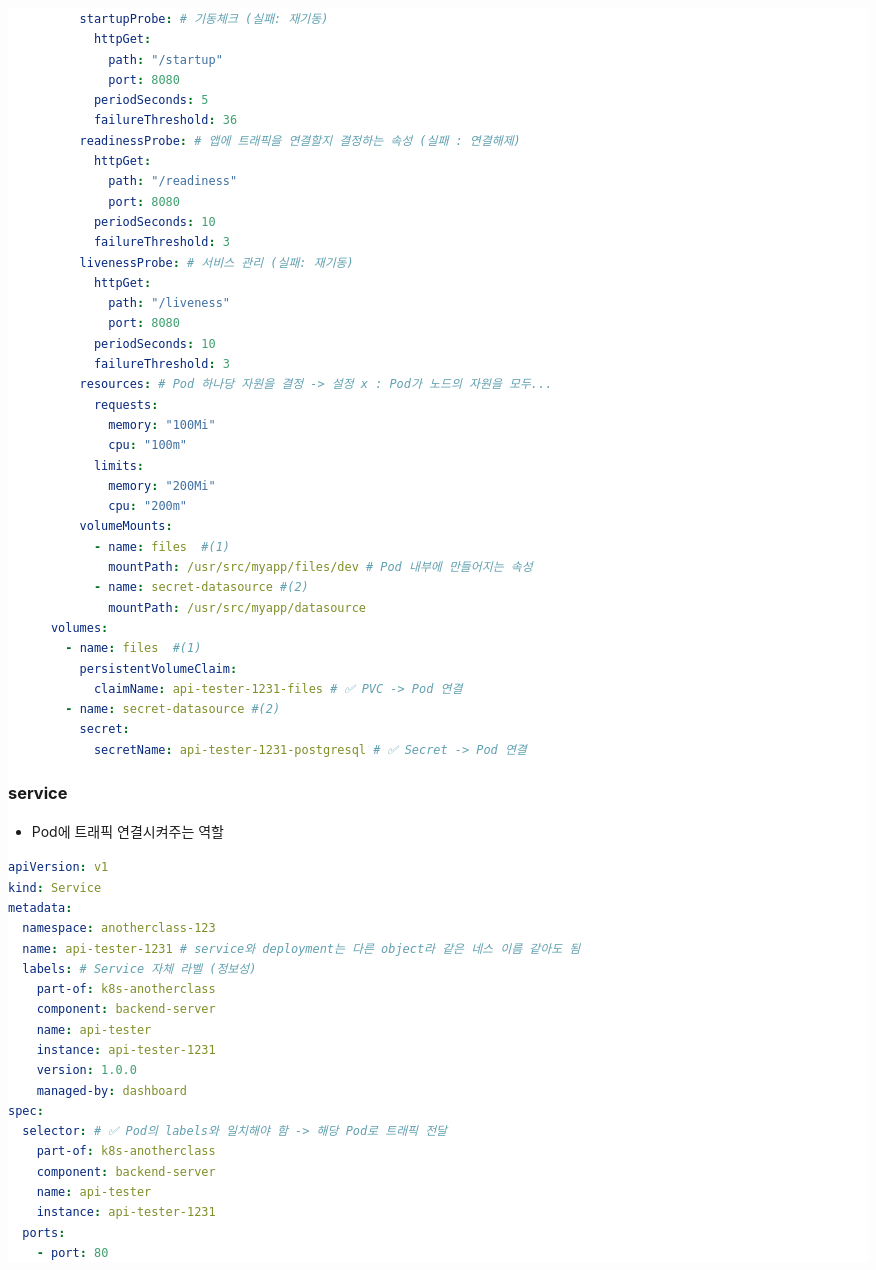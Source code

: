 ```yaml
          startupProbe: # 기동체크 (실패: 재기동)
            httpGet:
              path: "/startup"
              port: 8080
            periodSeconds: 5
            failureThreshold: 36
          readinessProbe: # 앱에 트래픽을 연결할지 결정하는 속성 (실패 : 연결해제)
            httpGet:
              path: "/readiness"
              port: 8080
            periodSeconds: 10
            failureThreshold: 3
          livenessProbe: # 서비스 관리 (실패: 재기동)
            httpGet:
              path: "/liveness"
              port: 8080
            periodSeconds: 10
            failureThreshold: 3
          resources: # Pod 하나당 자원을 결정 -> 설정 x : Pod가 노드의 자원을 모두...
            requests:
              memory: "100Mi"
              cpu: "100m"
            limits:
              memory: "200Mi"
              cpu: "200m"
          volumeMounts:
            - name: files  #(1)
              mountPath: /usr/src/myapp/files/dev # Pod 내부에 만들어지는 속성
            - name: secret-datasource #(2)
              mountPath: /usr/src/myapp/datasource
      volumes:
        - name: files  #(1)
          persistentVolumeClaim:
            claimName: api-tester-1231-files # ✅ PVC -> Pod 연결 
        - name: secret-datasource #(2)
          secret: 
            secretName: api-tester-1231-postgresql # ✅ Secret -> Pod 연결 
```


### service
- Pod에 트래픽 연결시켜주는 역할 

```yaml
apiVersion: v1
kind: Service
metadata:
  namespace: anotherclass-123
  name: api-tester-1231 # service와 deployment는 다른 object라 같은 네스 이름 같아도 됨
  labels: # Service 자체 라벨 (정보성)
    part-of: k8s-anotherclass
    component: backend-server
    name: api-tester
    instance: api-tester-1231
    version: 1.0.0
    managed-by: dashboard
spec:
  selector: # ✅ Pod의 labels와 일치해야 함 -> 해당 Pod로 트래픽 전달 
    part-of: k8s-anotherclass
    component: backend-server
    name: api-tester
    instance: api-tester-1231
  ports:
    - port: 80
```